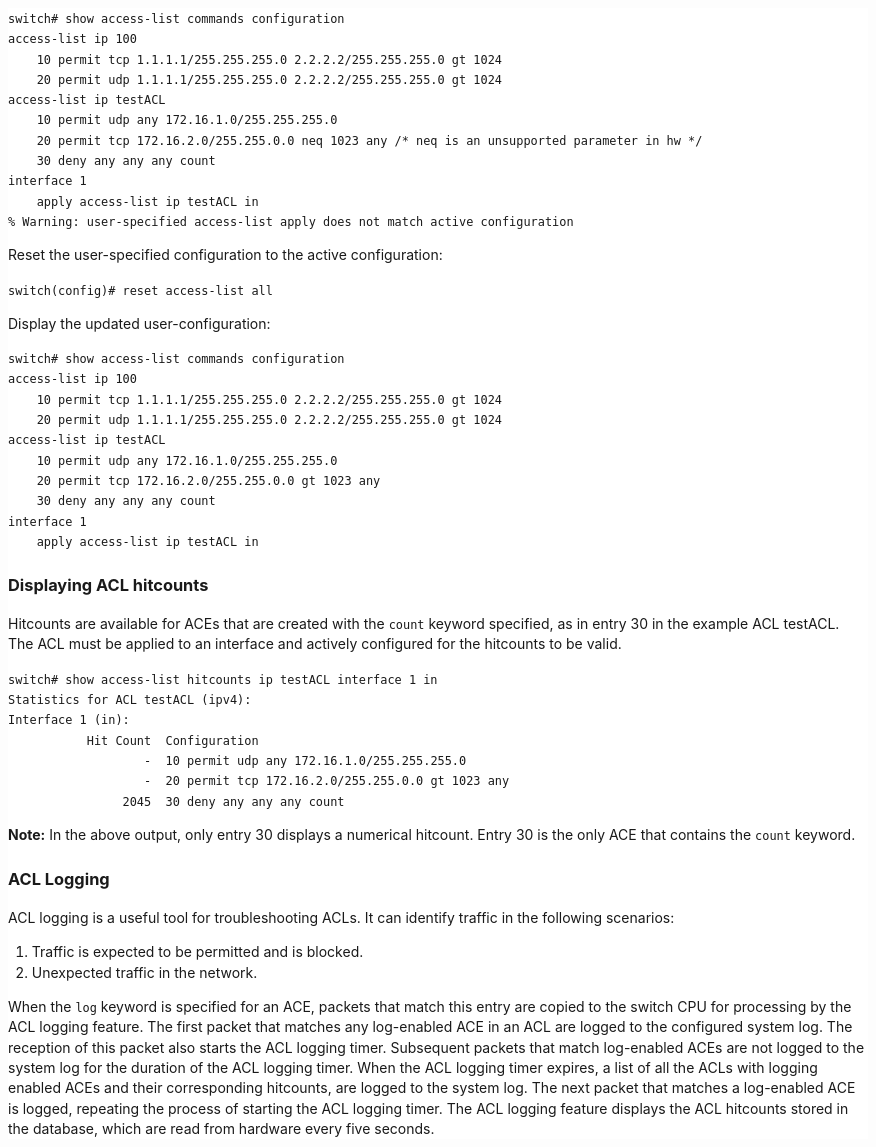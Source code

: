     switch# show access-list commands configuration
    access-list ip 100
        10 permit tcp 1.1.1.1/255.255.255.0 2.2.2.2/255.255.255.0 gt 1024
        20 permit udp 1.1.1.1/255.255.255.0 2.2.2.2/255.255.255.0 gt 1024
    access-list ip testACL
        10 permit udp any 172.16.1.0/255.255.255.0
        20 permit tcp 172.16.2.0/255.255.0.0 neq 1023 any /* neq is an unsupported parameter in hw */
        30 deny any any any count
    interface 1
        apply access-list ip testACL in
    % Warning: user-specified access-list apply does not match active configuration

Reset the user-specified configuration to the active configuration:

    switch(config)# reset access-list all

Display the updated user-configuration:

    switch# show access-list commands configuration
    access-list ip 100
        10 permit tcp 1.1.1.1/255.255.255.0 2.2.2.2/255.255.255.0 gt 1024
        20 permit udp 1.1.1.1/255.255.255.0 2.2.2.2/255.255.255.0 gt 1024
    access-list ip testACL
        10 permit udp any 172.16.1.0/255.255.255.0
        20 permit tcp 172.16.2.0/255.255.0.0 gt 1023 any
        30 deny any any any count
    interface 1
        apply access-list ip testACL in


### Displaying ACL hitcounts
Hitcounts are available for ACEs that are created with the `count` keyword
specified, as in entry 30 in the example ACL testACL.  The ACL must be applied
to an interface and actively configured for the hitcounts to be valid.

    switch# show access-list hitcounts ip testACL interface 1 in
    Statistics for ACL testACL (ipv4):
    Interface 1 (in):
               Hit Count  Configuration
                       -  10 permit udp any 172.16.1.0/255.255.255.0
                       -  20 permit tcp 172.16.2.0/255.255.0.0 gt 1023 any
                    2045  30 deny any any any count

**Note:** In the above output, only entry 30 displays a numerical hitcount.
Entry 30 is the only ACE that contains the `count` keyword.


### ACL Logging
ACL logging is a useful tool for troubleshooting ACLs. It can identify traffic
in the following scenarios:

1. Traffic is expected to be permitted and is blocked.
2. Unexpected traffic in the network.

When the `log` keyword is specified for an ACE, packets that match this entry
are copied to the switch CPU for processing by the ACL logging feature. The
first packet that matches any log-enabled ACE in an ACL are logged to the
configured system log. The reception of this packet also starts the ACL logging
timer. Subsequent packets that match log-enabled ACEs are not logged to the
system log for the duration of the ACL logging timer. When the ACL logging timer
expires, a list of all the ACLs with logging enabled ACEs and their
corresponding hitcounts, are logged to the system log. The next packet that
matches a log-enabled ACE is logged, repeating the process of starting the ACL
logging timer. The ACL logging feature displays the ACL hitcounts stored in the
database, which are read from hardware every five seconds.
